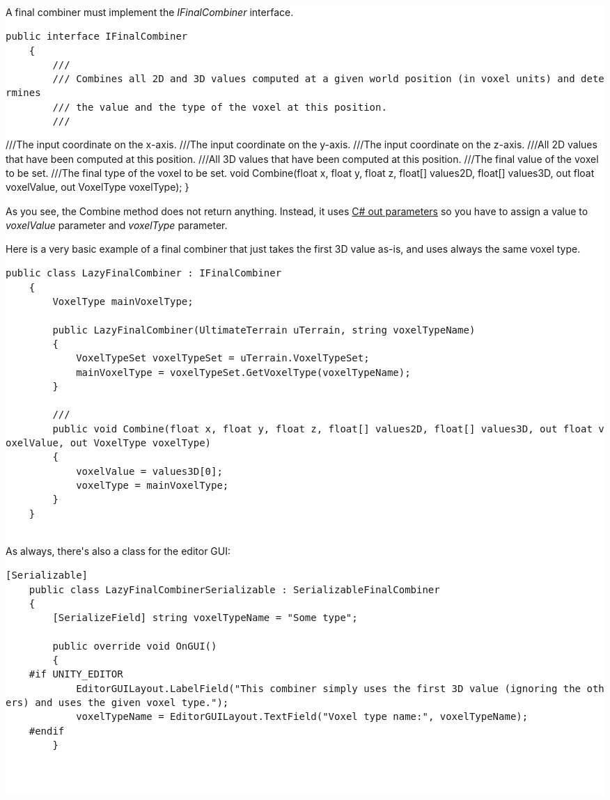 A final combiner must implement the _IFinalCombiner_ interface.

<pre class="prettyprint">public interface IFinalCombiner
    {
        ///
        /// Combines all 2D and 3D values computed at a given world position (in voxel units) and determines 
        /// the value and the type of the voxel at this position.
        ///</pre>

///The input coordinate on the x-axis. ///The input coordinate on the y-axis. ///The input coordinate on the z-axis. ///All 2D values that have been computed at this position. ///All 3D values that have been computed at this position. ///The final value of the voxel to be set. ///The final type of the voxel to be set. void Combine(float x, float y, float z, float[] values2D, float[] values3D, out float voxelValue, out VoxelType voxelType); }

As you see, the Combine method does not return anything. Instead, it uses [C# out parameters](https://docs.microsoft.com/dotnet/csharp/language-reference/keywords/out-parameter-modifier) so you have to assign a value to _voxelValue_ parameter and _voxelType_ parameter.

Here is a very basic example of a final combiner that just takes the first 3D value as-is, and uses always the same voxel type.

<pre class="prettyprint">public class LazyFinalCombiner : IFinalCombiner
    {
        VoxelType mainVoxelType;

        public LazyFinalCombiner(UltimateTerrain uTerrain, string voxelTypeName)
        {
            VoxelTypeSet voxelTypeSet = uTerrain.VoxelTypeSet;
            mainVoxelType = voxelTypeSet.GetVoxelType(voxelTypeName);
        }

        /// 
        public void Combine(float x, float y, float z, float[] values2D, float[] values3D, out float voxelValue, out VoxelType voxelType)
        {
            voxelValue = values3D[0];
            voxelType = mainVoxelType;
        }
    }
    </pre>

As always, there's also a class for the editor GUI:

<pre class="prettyprint">[Serializable]
    public class LazyFinalCombinerSerializable : SerializableFinalCombiner
    {
        [SerializeField] string voxelTypeName = "Some type";

        public override void OnGUI()
        {
    #if UNITY_EDITOR
            EditorGUILayout.LabelField("This combiner simply uses the first 3D value (ignoring the others) and uses the given voxel type.");
            voxelTypeName = EditorGUILayout.TextField("Voxel type name:", voxelTypeName);
    #endif
        }
